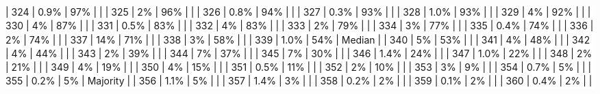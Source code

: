 | 324 | 0.9% | 97% |  |
| 325 | 2% | 96% |  |
| 326 | 0.8% | 94% |  |
| 327 | 0.3% | 93% |  |
| 328 | 1.0% | 93% |  |
| 329 | 4% | 92% |  |
| 330 | 4% | 87% |  |
| 331 | 0.5% | 83% |  |
| 332 | 4% | 83% |  |
| 333 | 2% | 79% |  |
| 334 | 3% | 77% |  |
| 335 | 0.4% | 74% |  |
| 336 | 2% | 74% |  |
| 337 | 14% | 71% |  |
| 338 | 3% | 58% |  |
| 339 | 1.0% | 54% | Median |
| 340 | 5% | 53% |  |
| 341 | 4% | 48% |  |
| 342 | 4% | 44% |  |
| 343 | 2% | 39% |  |
| 344 | 7% | 37% |  |
| 345 | 7% | 30% |  |
| 346 | 1.4% | 24% |  |
| 347 | 1.0% | 22% |  |
| 348 | 2% | 21% |  |
| 349 | 4% | 19% |  |
| 350 | 4% | 15% |  |
| 351 | 0.5% | 11% |  |
| 352 | 2% | 10% |  |
| 353 | 3% | 9% |  |
| 354 | 0.7% | 5% |  |
| 355 | 0.2% | 5% | Majority |
| 356 | 1.1% | 5% |  |
| 357 | 1.4% | 3% |  |
| 358 | 0.2% | 2% |  |
| 359 | 0.1% | 2% |  |
| 360 | 0.4% | 2% |  |